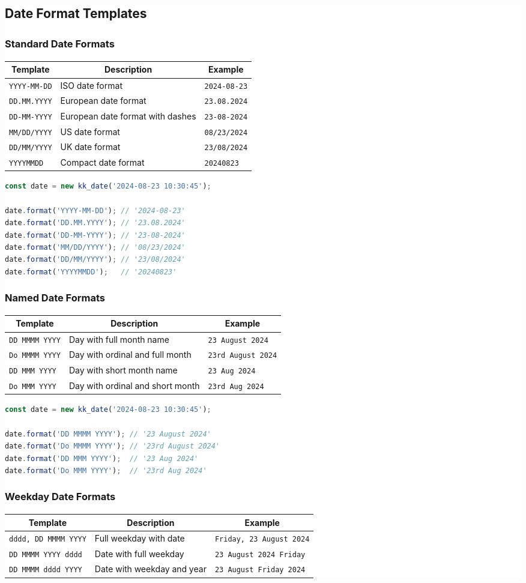 ## Date Format Templates

### Standard Date Formats

| Template | Description | Example |
|----------|-------------|---------|
| `YYYY-MM-DD` | ISO date format | `2024-08-23` |
| `DD.MM.YYYY` | European date format | `23.08.2024` |
| `DD-MM-YYYY` | European date format with dashes | `23-08-2024` |
| `MM/DD/YYYY` | US date format | `08/23/2024` |
| `DD/MM/YYYY` | UK date format | `23/08/2024` |
| `YYYYMMDD` | Compact date format | `20240823` |

```javascript
const date = new kk_date('2024-08-23 10:30:45');

date.format('YYYY-MM-DD'); // '2024-08-23'
date.format('DD.MM.YYYY'); // '23.08.2024'
date.format('DD-MM-YYYY'); // '23-08-2024'
date.format('MM/DD/YYYY'); // '08/23/2024'
date.format('DD/MM/YYYY'); // '23/08/2024'
date.format('YYYYMMDD');   // '20240823'
```

### Named Date Formats

| Template | Description | Example |
|----------|-------------|---------|
| `DD MMMM YYYY` | Day with full month name | `23 August 2024` |
| `Do MMMM YYYY` | Day with ordinal and full month | `23rd August 2024` |
| `DD MMM YYYY` | Day with short month name | `23 Aug 2024` |
| `Do MMM YYYY` | Day with ordinal and short month | `23rd Aug 2024` |

```javascript
const date = new kk_date('2024-08-23 10:30:45');

date.format('DD MMMM YYYY'); // '23 August 2024'
date.format('Do MMMM YYYY'); // '23rd August 2024'
date.format('DD MMM YYYY');  // '23 Aug 2024'
date.format('Do MMM YYYY');  // '23rd Aug 2024'
```

### Weekday Date Formats

| Template | Description | Example |
|----------|-------------|---------|
| `dddd, DD MMMM YYYY` | Full weekday with date | `Friday, 23 August 2024` |
| `DD MMMM YYYY dddd` | Date with full weekday | `23 August 2024 Friday` |
| `DD MMMM dddd YYYY` | Date with weekday and year | `23 August Friday 2024` |
